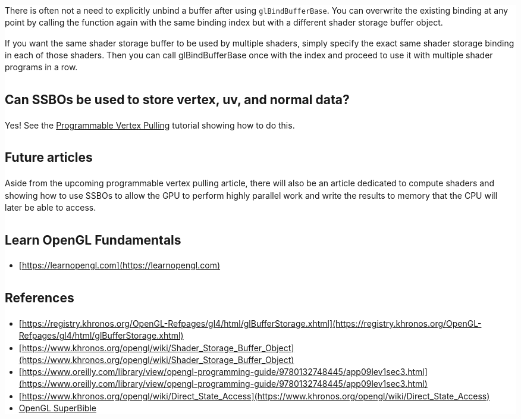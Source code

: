 There is often not a need to explicitly unbind a buffer after using `glBindBufferBase`. You can overwrite the existing binding at any point by calling the function again with the same binding index but with a different shader storage buffer object.

If you want the same shader storage buffer to be used by multiple shaders, simply specify the exact same shader storage binding in each of those shaders. Then you can call glBindBufferBase once with the index and proceed to use it with multiple shader programs in a row.

## Can SSBOs be used to store vertex, uv, and normal data?

Yes! See the [Programmable Vertex Pulling](/rendering/opengl/prog_vtx_pulling) tutorial showing how to do this.

## Future articles

Aside from the upcoming programmable vertex pulling article, there will also be an article dedicated to compute shaders and showing how to use SSBOs to allow the GPU to perform highly parallel work and write the results to memory that the CPU will later be able to access.

## Learn OpenGL Fundamentals
* [https://learnopengl.com](https://learnopengl.com)

## References
* [https://registry.khronos.org/OpenGL-Refpages/gl4/html/glBufferStorage.xhtml](https://registry.khronos.org/OpenGL-Refpages/gl4/html/glBufferStorage.xhtml)
* [https://www.khronos.org/opengl/wiki/Shader_Storage_Buffer_Object](https://www.khronos.org/opengl/wiki/Shader_Storage_Buffer_Object)
* [https://www.oreilly.com/library/view/opengl-programming-guide/9780132748445/app09lev1sec3.html](https://www.oreilly.com/library/view/opengl-programming-guide/9780132748445/app09lev1sec3.html)
* [https://www.khronos.org/opengl/wiki/Direct_State_Access](https://www.khronos.org/opengl/wiki/Direct_State_Access)
* [OpenGL SuperBible](https://www.amazon.com/OpenGL-Superbible-Comprehensive-Tutorial-Reference/dp/0672337479)